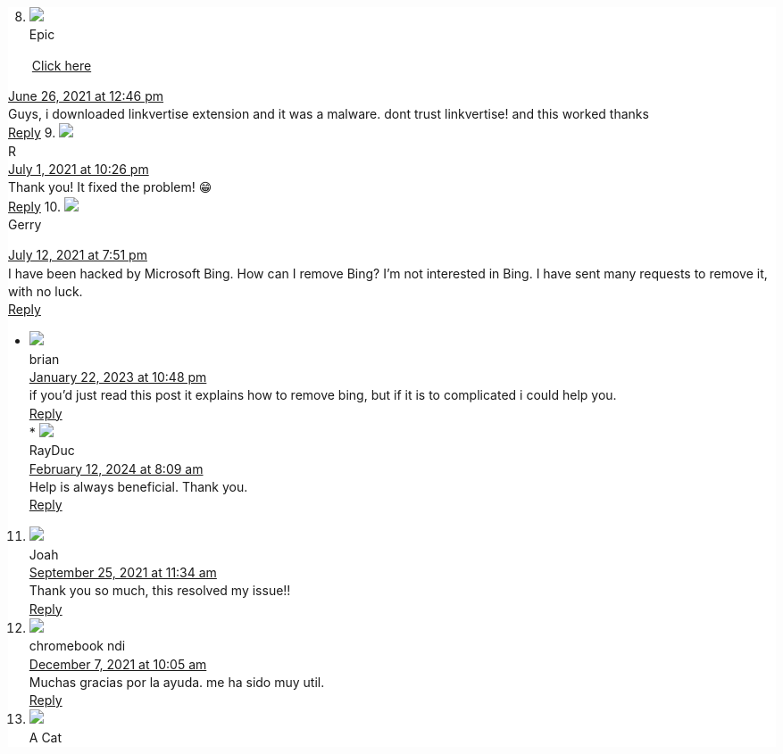 8. ![](https://secure.gravatar.com/avatar/6b5197df8b566a187ead77b4aa6cb151?s=50&d=mm&r=g)  
Epic  


<span id="1702748">
					<video width="192" height="320" style="cursor:pointer"
           poster="//a.impactradius-go.com/display-clicktoplayimage/1702748.png"
           onclick="if(!this.playClicked){this.play();this.setAttribute('controls',true);this.playClicked=true;}">
	   <source src="//a.impactradius-go.com/display-ad/18544-1702748">
	   <img src="//a.impactradius-go.com/display-clicktoplayimage/1702748.png" style="border: none; height: 100%; width: 100%; object-fit: contain">
	</video>
	<div style="width:120px;text-align:center"><a href="javascript:window.open(decodeURIComponent('https%3A%2F%2Ftwopages.pxf.io%2Fc%2F5597632%2F1702748%2F18544'), '_blank');void(0);">Click here</a></div>
</span>
<img height="0" width="0" src="https://imp.pxf.io/i/5597632/1702748/18544" style="position:absolute;visibility:hidden;" border="0" />


[June 26, 2021 at 12:46 pm](https://tools.techidaily.com/malwarefox/products/)  
Guys, i downloaded linkvertise extension and it was a malware. dont trust linkvertise! and this worked thanks  
[Reply](https://tools.techidaily.com/malwarefox/products/)
9. ![](https://secure.gravatar.com/avatar/3800b486adc4ac7a17e781a1b98bfd73?s=50&d=mm&r=g)  
R  
[July 1, 2021 at 10:26 pm](https://tools.techidaily.com/malwarefox/products/)  
Thank you! It fixed the problem! 😁  
[Reply](https://tools.techidaily.com/malwarefox/products/)
10. ![](https://secure.gravatar.com/avatar/b9dea9877af6f346283fec9f175c62e3?s=50&d=mm&r=g)  
Gerry  

[July 12, 2021 at 7:51 pm](https://tools.techidaily.com/malwarefox/products/)  
I have been hacked by Microsoft Bing. How can I remove Bing? I’m not interested in Bing. I have sent many requests to remove it, with no luck.  
[Reply](https://tools.techidaily.com/malwarefox/products/)  
   * ![](https://secure.gravatar.com/avatar/5fd38c966bdf1140ec34905e975f5af7?s=50&d=mm&r=g)  
   brian  
   [January 22, 2023 at 10:48 pm](https://tools.techidaily.com/malwarefox/products/)  
   if you’d just read this post it explains how to remove bing, but if it is to complicated i could help you.  
   [Reply](https://tools.techidaily.com/malwarefox/products/)  
         * ![](https://secure.gravatar.com/avatar/f6cc8726380c47e1ac3ac2b1b0d7963e?s=50&d=mm&r=g)  
         RayDuc  
         [February 12, 2024 at 8:09 am](https://tools.techidaily.com/malwarefox/products/)  
         Help is always beneficial. Thank you.  
         [Reply](https://tools.techidaily.com/malwarefox/products/)
11. ![](https://secure.gravatar.com/avatar/6a3c209013060064f07dd2baef6d9978?s=50&d=mm&r=g)  
Joah  
[September 25, 2021 at 11:34 am](https://tools.techidaily.com/malwarefox/products/)  
Thank you so much, this resolved my issue!!  
[Reply](https://tools.techidaily.com/malwarefox/products/)
12. ![](https://secure.gravatar.com/avatar/bafd79fb708339fa3dc3f3ba721b60df?s=50&d=mm&r=g)  
chromebook ndi  
[December 7, 2021 at 10:05 am](https://tools.techidaily.com/malwarefox/products/)  
Muchas gracias por la ayuda. me ha sido muy util.  
[Reply](https://tools.techidaily.com/malwarefox/products/)
13. ![](https://secure.gravatar.com/avatar/09f7df6b2829a9ee263433733fe64b6a?s=50&d=mm&r=g)  
A Cat  
